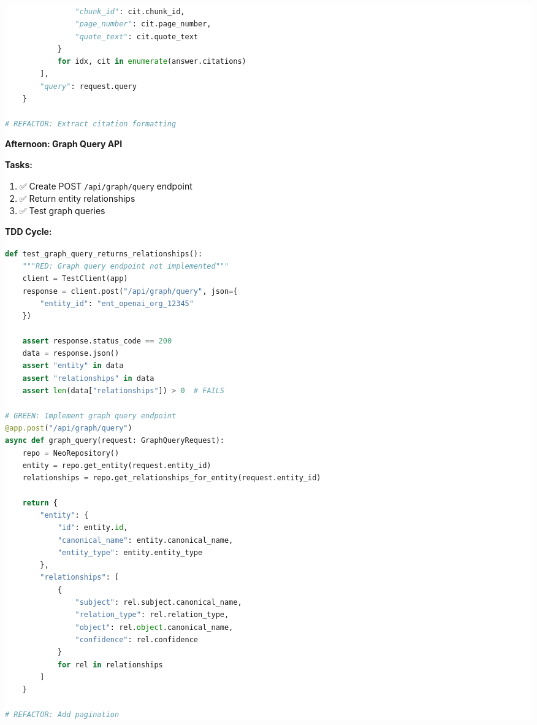 ```python
                "chunk_id": cit.chunk_id,
                "page_number": cit.page_number,
                "quote_text": cit.quote_text
            }
            for idx, cit in enumerate(answer.citations)
        ],
        "query": request.query
    }

# REFACTOR: Extract citation formatting
```

**Afternoon: Graph Query API**

**Tasks:**
1. ✅ Create POST `/api/graph/query` endpoint
2. ✅ Return entity relationships
3. ✅ Test graph queries

**TDD Cycle:**
```python
def test_graph_query_returns_relationships():
    """RED: Graph query endpoint not implemented"""
    client = TestClient(app)
    response = client.post("/api/graph/query", json={
        "entity_id": "ent_openai_org_12345"
    })
    
    assert response.status_code == 200
    data = response.json()
    assert "entity" in data
    assert "relationships" in data
    assert len(data["relationships"]) > 0  # FAILS
    
# GREEN: Implement graph query endpoint
@app.post("/api/graph/query")
async def graph_query(request: GraphQueryRequest):
    repo = NeoRepository()
    entity = repo.get_entity(request.entity_id)
    relationships = repo.get_relationships_for_entity(request.entity_id)
    
    return {
        "entity": {
            "id": entity.id,
            "canonical_name": entity.canonical_name,
            "entity_type": entity.entity_type
        },
        "relationships": [
            {
                "subject": rel.subject.canonical_name,
                "relation_type": rel.relation_type,
                "object": rel.object.canonical_name,
                "confidence": rel.confidence
            }
            for rel in relationships
        ]
    }

# REFACTOR: Add pagination
```
